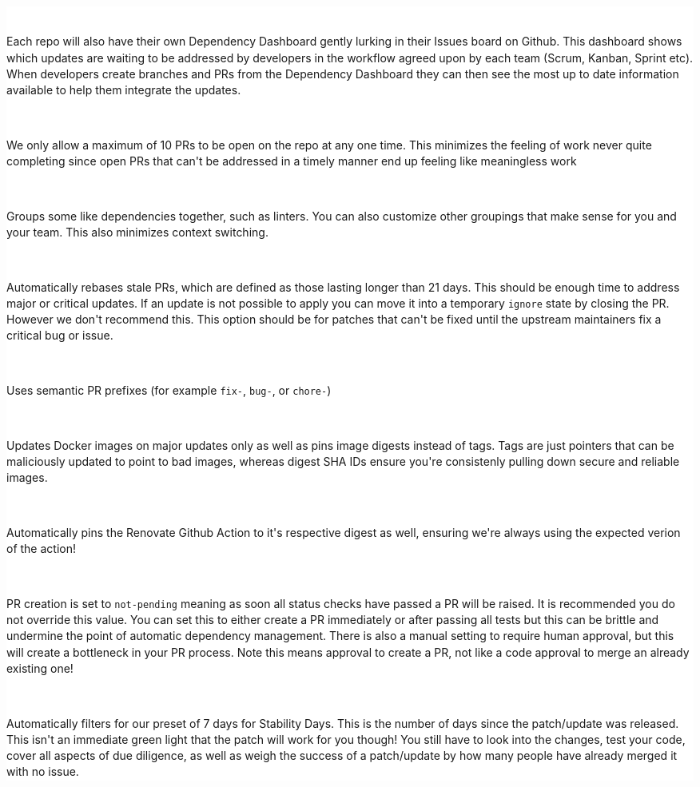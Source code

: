 <br>

Each repo will also have their own Dependency Dashboard gently lurking in their Issues board on Github. This dashboard shows which updates are waiting to be addressed by developers in the workflow agreed upon by each team (Scrum, Kanban, Sprint etc). When developers create branches and PRs from the Dependency Dashboard they can then see the most up to date information available to help them integrate the updates. 

<br>

We only allow a maximum of 10 PRs to be open on the repo at any one time. This minimizes the feeling of work never quite completing since open PRs that can't be addressed in a timely manner end up feeling like meaningless work

<br>

Groups some like dependencies together, such as linters. You can also customize other groupings that make sense for you and your team. This also minimizes context switching.

<br>

Automatically rebases stale PRs, which are defined as those lasting longer than 21 days. This should be enough time to address major or critical updates. If an update is not possible to apply you can move it into a temporary `ignore` state by closing the PR. However we don't recommend this. This option should be for patches that can't be fixed until the upstream maintainers fix a critical bug or issue.

<br>

Uses semantic PR prefixes (for example `fix-`, `bug-`, or `chore-`)

<br>

Updates Docker images on major updates only as well as pins image digests instead of tags. Tags are just pointers that can be maliciously updated to point to bad images, whereas digest SHA IDs ensure you're consistenly pulling down secure and reliable images.

<br>

Automatically pins the Renovate Github Action to it's respective digest as well, ensuring we're always using the expected verion of the action!

<br>

PR creation is set to `not-pending` meaning as soon all status checks have passed a PR will be raised. It is recommended you do not override this value. You can set this to either create a PR immediately or after passing all tests but this can be brittle and undermine the point of automatic dependency management. There is also a manual setting to require human approval, but this will create a bottleneck in your PR process. Note this means approval to create a PR, not like a code approval to merge an already existing one! 

<br>

Automatically filters for our preset of 7 days for Stability Days. This is the number of days since the patch/update was released. This isn't an immediate green light that the patch will work for you though! You still have to look into the changes, test your code, cover all aspects of due diligence, as well as weigh the success of a patch/update by how many people have already merged it with no issue.
